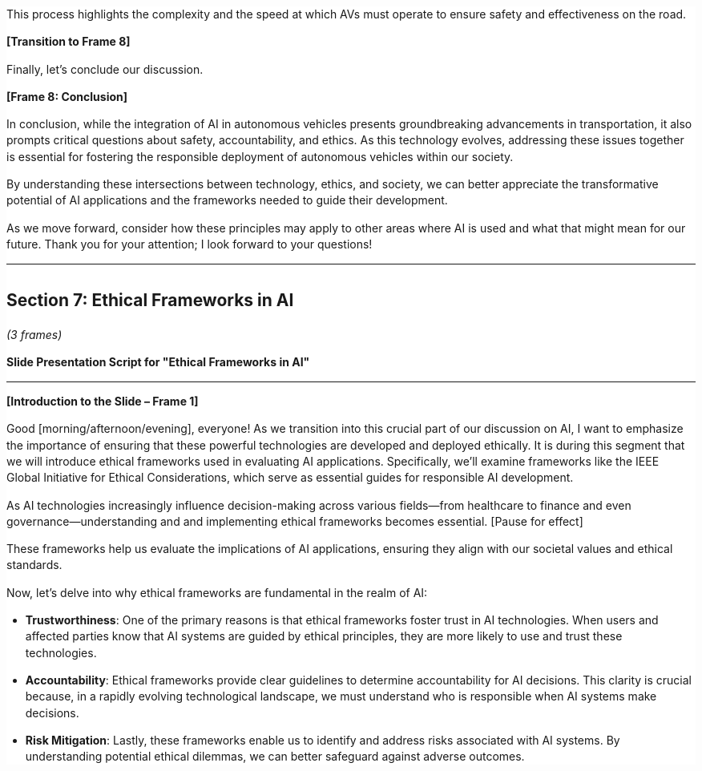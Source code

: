 This process highlights the complexity and the speed at which AVs must operate to ensure safety and effectiveness on the road.

**[Transition to Frame 8]**

Finally, let’s conclude our discussion.

**[Frame 8: Conclusion]**

In conclusion, while the integration of AI in autonomous vehicles presents groundbreaking advancements in transportation, it also prompts critical questions about safety, accountability, and ethics. As this technology evolves, addressing these issues together is essential for fostering the responsible deployment of autonomous vehicles within our society.

By understanding these intersections between technology, ethics, and society, we can better appreciate the transformative potential of AI applications and the frameworks needed to guide their development.

As we move forward, consider how these principles may apply to other areas where AI is used and what that might mean for our future. Thank you for your attention; I look forward to your questions!

---

## Section 7: Ethical Frameworks in AI
*(3 frames)*

**Slide Presentation Script for "Ethical Frameworks in AI"**

---

**[Introduction to the Slide – Frame 1]**

Good [morning/afternoon/evening], everyone! As we transition into this crucial part of our discussion on AI, I want to emphasize the importance of ensuring that these powerful technologies are developed and deployed ethically. It is during this segment that we will introduce ethical frameworks used in evaluating AI applications. Specifically, we’ll examine frameworks like the IEEE Global Initiative for Ethical Considerations, which serve as essential guides for responsible AI development.

As AI technologies increasingly influence decision-making across various fields—from healthcare to finance and even governance—understanding and and implementing ethical frameworks becomes essential. [Pause for effect]

These frameworks help us evaluate the implications of AI applications, ensuring they align with our societal values and ethical standards. 

Now, let’s delve into why ethical frameworks are fundamental in the realm of AI:

- **Trustworthiness**: One of the primary reasons is that ethical frameworks foster trust in AI technologies. When users and affected parties know that AI systems are guided by ethical principles, they are more likely to use and trust these technologies.

- **Accountability**: Ethical frameworks provide clear guidelines to determine accountability for AI decisions. This clarity is crucial because, in a rapidly evolving technological landscape, we must understand who is responsible when AI systems make decisions.

- **Risk Mitigation**: Lastly, these frameworks enable us to identify and address risks associated with AI systems. By understanding potential ethical dilemmas, we can better safeguard against adverse outcomes.
